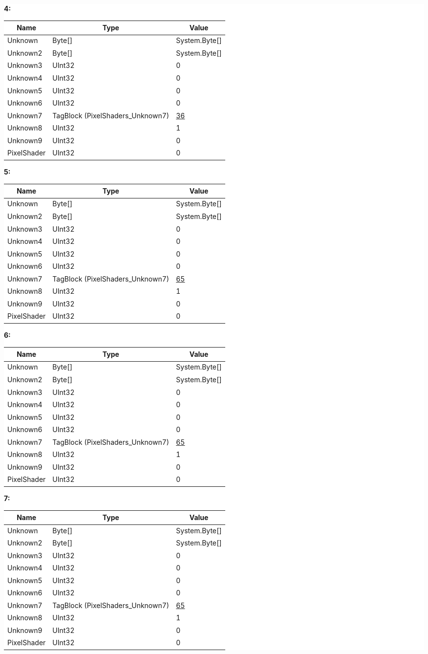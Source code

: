 
**4:**

Name	| Type	| Value
---	|---	|---	|
Unknown	|Byte[]	|System.Byte[]
Unknown2	|Byte[]	|System.Byte[]
Unknown3	|UInt32	|0
Unknown4	|UInt32	|0
Unknown5	|UInt32	|0
Unknown6	|UInt32	|0
Unknown7	|TagBlock (PixelShaders_Unknown7)	|[36](#pixelshaders_unknown7)
Unknown8	|UInt32	|1
Unknown9	|UInt32	|0
PixelShader	|UInt32	|0


**5:**

Name	| Type	| Value
---	|---	|---	|
Unknown	|Byte[]	|System.Byte[]
Unknown2	|Byte[]	|System.Byte[]
Unknown3	|UInt32	|0
Unknown4	|UInt32	|0
Unknown5	|UInt32	|0
Unknown6	|UInt32	|0
Unknown7	|TagBlock (PixelShaders_Unknown7)	|[65](#pixelshaders_unknown7)
Unknown8	|UInt32	|1
Unknown9	|UInt32	|0
PixelShader	|UInt32	|0


**6:**

Name	| Type	| Value
---	|---	|---	|
Unknown	|Byte[]	|System.Byte[]
Unknown2	|Byte[]	|System.Byte[]
Unknown3	|UInt32	|0
Unknown4	|UInt32	|0
Unknown5	|UInt32	|0
Unknown6	|UInt32	|0
Unknown7	|TagBlock (PixelShaders_Unknown7)	|[65](#pixelshaders_unknown7)
Unknown8	|UInt32	|1
Unknown9	|UInt32	|0
PixelShader	|UInt32	|0


**7:**

Name	| Type	| Value
---	|---	|---	|
Unknown	|Byte[]	|System.Byte[]
Unknown2	|Byte[]	|System.Byte[]
Unknown3	|UInt32	|0
Unknown4	|UInt32	|0
Unknown5	|UInt32	|0
Unknown6	|UInt32	|0
Unknown7	|TagBlock (PixelShaders_Unknown7)	|[65](#pixelshaders_unknown7)
Unknown8	|UInt32	|1
Unknown9	|UInt32	|0
PixelShader	|UInt32	|0
